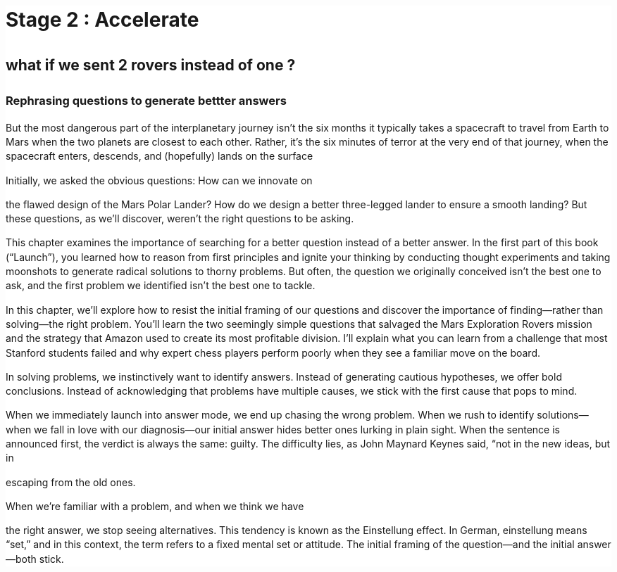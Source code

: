 # Stage 2 : Accelerate
## what if we sent 2 rovers instead of one ? 
### Rephrasing questions to generate bettter answers
 

But the most dangerous part of the interplanetary journey isn’t the six months it typically takes a spacecraft to travel from Earth to Mars when the two planets are closest to each other. Rather, it’s the six minutes of terror at the very end of that journey, when the spacecraft enters, descends, and (hopefully) lands on the surface

 

Initially, we asked the obvious questions: How can we innovate on

the flawed design of the Mars Polar Lander? How do we design a better three-legged lander to ensure a smooth landing? But these questions, as we’ll discover, weren’t the right questions to be asking.

 

This chapter examines the importance of searching for a better question instead of a better answer. In the first part of this book (“Launch”), you learned how to reason from first principles and ignite your thinking by conducting thought experiments and taking moonshots to generate radical solutions to thorny problems. But often, the question we originally conceived isn’t the best one to ask, and the first problem we identified isn’t the best one to tackle.


 

In this chapter, we’ll explore how to resist the initial framing of our questions and discover the importance of finding—rather than solving—the right problem. You’ll learn the two seemingly simple questions that salvaged the Mars Exploration Rovers mission and the strategy that Amazon used to create its most profitable division. I’ll explain what you can learn from a challenge that most Stanford students failed and why expert chess players perform poorly when they see a familiar move on the board.



 

In solving problems, we instinctively want to identify answers. Instead of generating cautious hypotheses, we offer bold conclusions. Instead of acknowledging that problems have multiple causes, we stick with the first cause that pops to mind.

 

When we immediately launch into answer mode, we end up chasing the wrong problem. When we rush to identify solutions—when we fall in love with our diagnosis—our initial answer hides better ones lurking in plain sight. When the sentence is announced first, the verdict is always the same: guilty. The difficulty lies, as John Maynard Keynes said, “not in the new ideas, but in

escaping from the old ones.

 

When we’re familiar with a problem, and when we think we have

the right answer, we stop seeing alternatives. This tendency is known as the Einstellung effect. In German, einstellung means “set,” and in this context, the term refers to a fixed mental set or attitude. The initial framing of the question—and the initial answer—both stick.
